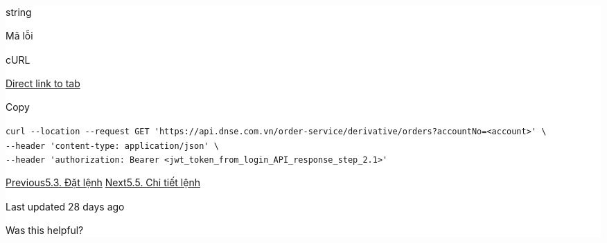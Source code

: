 string

Mã lỗi

cURL

[Direct link to tab](https://hdsd.dnse.com.vn/san-pham-dich-vu/lightspeed-api_krx/ii.-trading-api/5.-giao-dich-phai-sinh/5.4.-so-lenh#tab-curl)

Copy

```inline-grid min-w-full grid-cols-[auto_1fr] p-2 [count-reset:line] print:whitespace-pre-wrap
curl --location --request GET 'https://api.dnse.com.vn/order-service/derivative/orders?accountNo=<account>' \
--header 'content-type: application/json' \
--header 'authorization: Bearer <jwt_token_from_login_API_response_step_2.1>'
```

[Previous5.3. Đặt lệnh](https://hdsd.dnse.com.vn/san-pham-dich-vu/lightspeed-api_krx/ii.-trading-api/5.-giao-dich-phai-sinh/5.3.-dat-lenh) [Next5.5. Chi tiết lệnh](https://hdsd.dnse.com.vn/san-pham-dich-vu/lightspeed-api_krx/ii.-trading-api/5.-giao-dich-phai-sinh/5.5.-chi-tiet-lenh)

Last updated 28 days ago

Was this helpful?